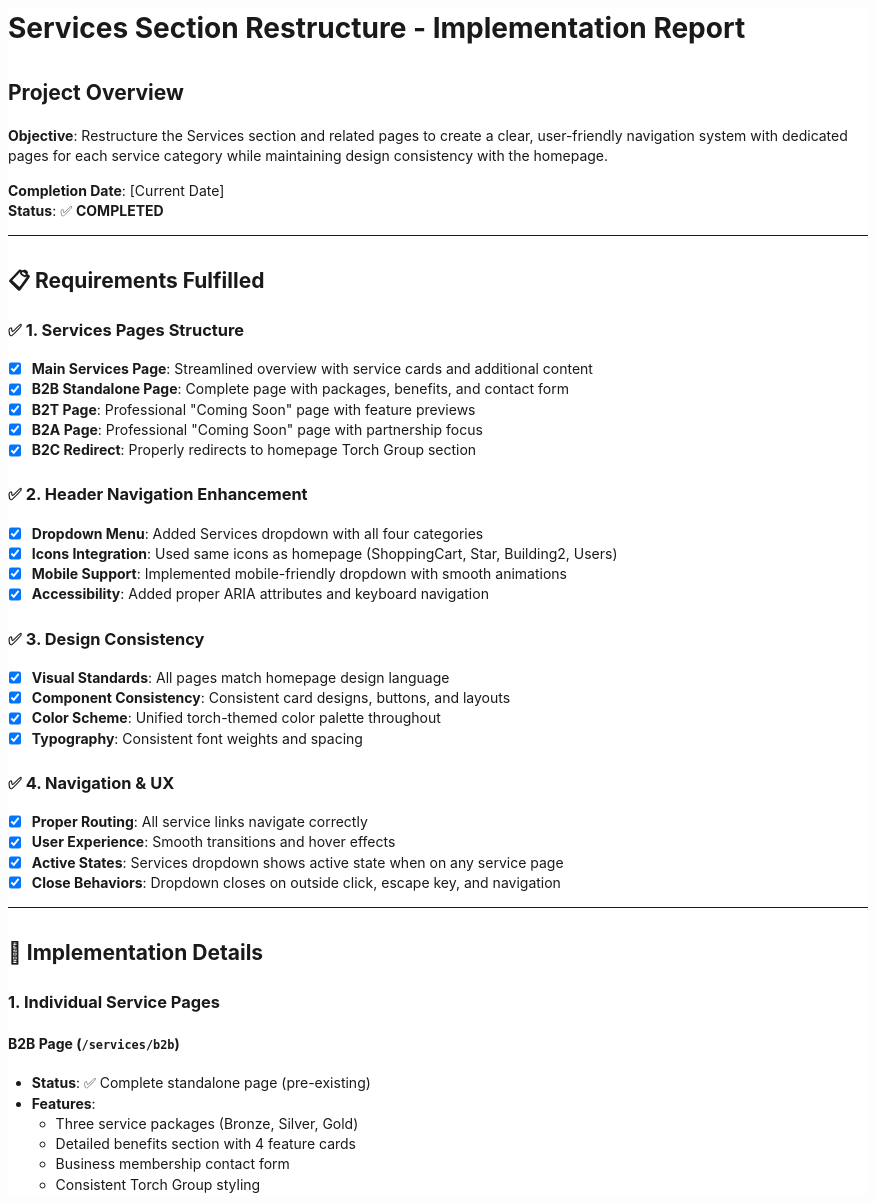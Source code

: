 # Services Section Restructure - Implementation Report

## Project Overview

**Objective**: Restructure the Services section and related pages to create a clear, user-friendly navigation system with dedicated pages for each service category while maintaining design consistency with the homepage.

**Completion Date**: [Current Date]  
**Status**: ✅ **COMPLETED**

---

## 📋 Requirements Fulfilled

### ✅ 1. Services Pages Structure
- [x] **Main Services Page**: Streamlined overview with service cards and additional content
- [x] **B2B Standalone Page**: Complete page with packages, benefits, and contact form
- [x] **B2T Page**: Professional "Coming Soon" page with feature previews
- [x] **B2A Page**: Professional "Coming Soon" page with partnership focus
- [x] **B2C Redirect**: Properly redirects to homepage Torch Group section

### ✅ 2. Header Navigation Enhancement
- [x] **Dropdown Menu**: Added Services dropdown with all four categories
- [x] **Icons Integration**: Used same icons as homepage (ShoppingCart, Star, Building2, Users)
- [x] **Mobile Support**: Implemented mobile-friendly dropdown with smooth animations
- [x] **Accessibility**: Added proper ARIA attributes and keyboard navigation

### ✅ 3. Design Consistency
- [x] **Visual Standards**: All pages match homepage design language
- [x] **Component Consistency**: Consistent card designs, buttons, and layouts
- [x] **Color Scheme**: Unified torch-themed color palette throughout
- [x] **Typography**: Consistent font weights and spacing

### ✅ 4. Navigation & UX
- [x] **Proper Routing**: All service links navigate correctly
- [x] **User Experience**: Smooth transitions and hover effects
- [x] **Active States**: Services dropdown shows active state when on any service page
- [x] **Close Behaviors**: Dropdown closes on outside click, escape key, and navigation

---

## 🚀 Implementation Details

### **1. Individual Service Pages**

#### **B2B Page** (`/services/b2b`)
- **Status**: ✅ Complete standalone page (pre-existing)
- **Features**:
  - Three service packages (Bronze, Silver, Gold)
  - Detailed benefits section with 4 feature cards
  - Business membership contact form
  - Consistent Torch Group styling
